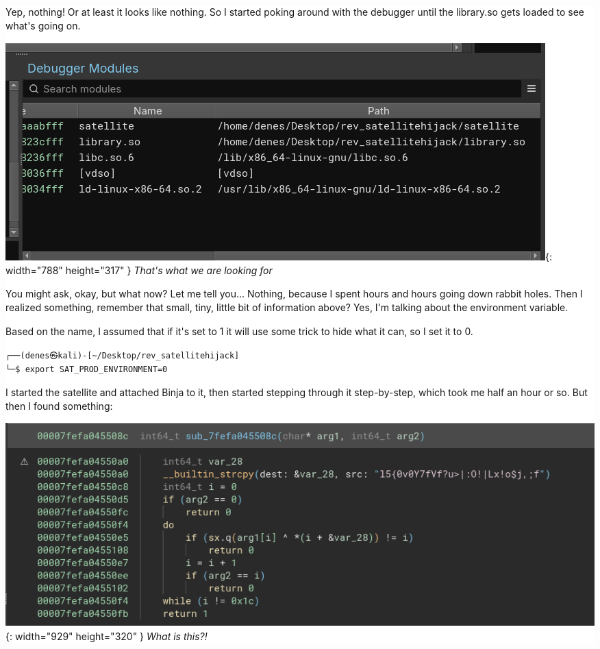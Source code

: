 Yep, nothing! Or at least it looks like nothing.
So I started poking around with the debugger until the library.so gets loaded to see what's going on. 

![Desktop View](/assets/img/htb_business/satellite/debugger_modules.png){: width="788" height="317" }
_That's what we are looking for_

You might ask, okay, but what now?
Let me tell you... Nothing, because I spent hours and hours going down rabbit holes.
Then I realized something, remember that small, tiny, little bit of information above?
Yes, I'm talking about the environment variable.

Based on the name, I assumed that if it's set to 1 it will use some trick to hide what it can, so I set it to 0.

```text
┌──(denes㉿kali)-[~/Desktop/rev_satellitehijack]
└─$ export SAT_PROD_ENVIRONMENT=0   
```

I started the satellite and attached Binja to it, then started stepping through it step-by-step, which took me half an hour or so.
But then I found something:

![Desktop View](/assets/img/htb_business/satellite/golden_function.png){: width="929" height="320" }
_What is this?!_


[^binja]: <https://binary.ninja/>
[^nodejs]: <https://blog.logrocket.com/snapshot-flags-node-js-v18-8/>